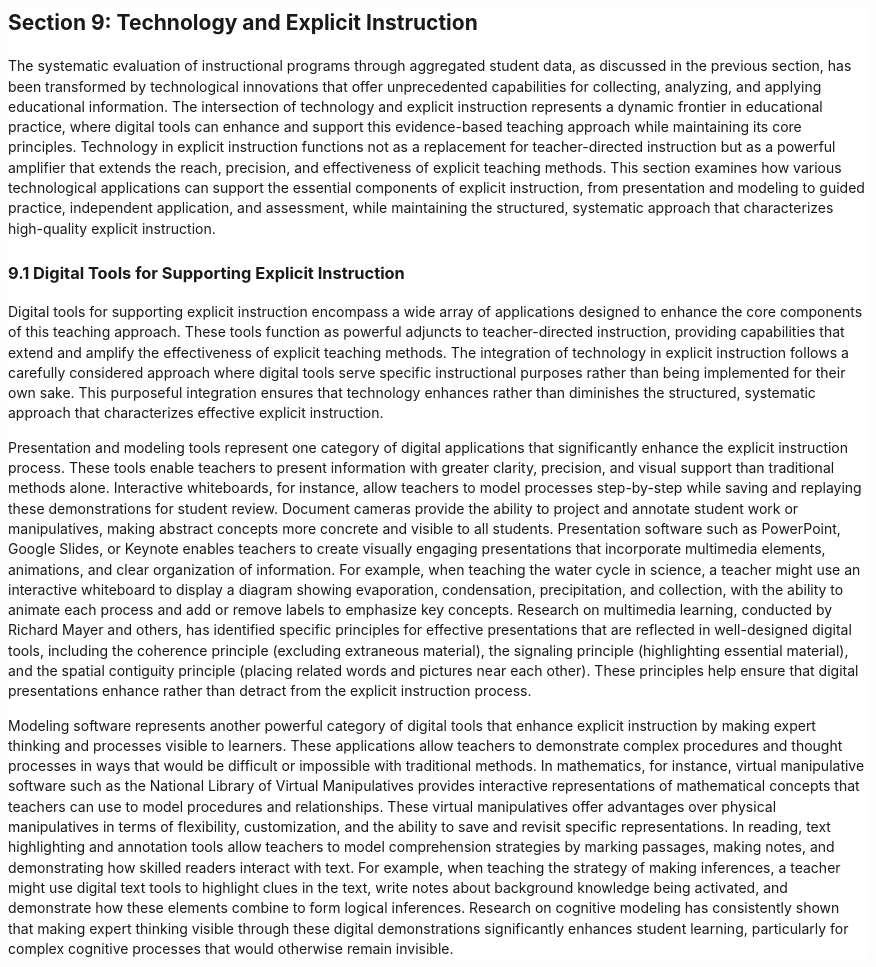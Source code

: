 ## Section 9: Technology and Explicit Instruction

The systematic evaluation of instructional programs through aggregated student data, as discussed in the previous section, has been transformed by technological innovations that offer unprecedented capabilities for collecting, analyzing, and applying educational information. The intersection of technology and explicit instruction represents a dynamic frontier in educational practice, where digital tools can enhance and support this evidence-based teaching approach while maintaining its core principles. Technology in explicit instruction functions not as a replacement for teacher-directed instruction but as a powerful amplifier that extends the reach, precision, and effectiveness of explicit teaching methods. This section examines how various technological applications can support the essential components of explicit instruction, from presentation and modeling to guided practice, independent application, and assessment, while maintaining the structured, systematic approach that characterizes high-quality explicit instruction.

### 9.1 Digital Tools for Supporting Explicit Instruction

Digital tools for supporting explicit instruction encompass a wide array of applications designed to enhance the core components of this teaching approach. These tools function as powerful adjuncts to teacher-directed instruction, providing capabilities that extend and amplify the effectiveness of explicit teaching methods. The integration of technology in explicit instruction follows a carefully considered approach where digital tools serve specific instructional purposes rather than being implemented for their own sake. This purposeful integration ensures that technology enhances rather than diminishes the structured, systematic approach that characterizes effective explicit instruction.

Presentation and modeling tools represent one category of digital applications that significantly enhance the explicit instruction process. These tools enable teachers to present information with greater clarity, precision, and visual support than traditional methods alone. Interactive whiteboards, for instance, allow teachers to model processes step-by-step while saving and replaying these demonstrations for student review. Document cameras provide the ability to project and annotate student work or manipulatives, making abstract concepts more concrete and visible to all students. Presentation software such as PowerPoint, Google Slides, or Keynote enables teachers to create visually engaging presentations that incorporate multimedia elements, animations, and clear organization of information. For example, when teaching the water cycle in science, a teacher might use an interactive whiteboard to display a diagram showing evaporation, condensation, precipitation, and collection, with the ability to animate each process and add or remove labels to emphasize key concepts. Research on multimedia learning, conducted by Richard Mayer and others, has identified specific principles for effective presentations that are reflected in well-designed digital tools, including the coherence principle (excluding extraneous material), the signaling principle (highlighting essential material), and the spatial contiguity principle (placing related words and pictures near each other). These principles help ensure that digital presentations enhance rather than detract from the explicit instruction process.

Modeling software represents another powerful category of digital tools that enhance explicit instruction by making expert thinking and processes visible to learners. These applications allow teachers to demonstrate complex procedures and thought processes in ways that would be difficult or impossible with traditional methods. In mathematics, for instance, virtual manipulative software such as the National Library of Virtual Manipulatives provides interactive representations of mathematical concepts that teachers can use to model procedures and relationships. These virtual manipulatives offer advantages over physical manipulatives in terms of flexibility, customization, and the ability to save and revisit specific representations. In reading, text highlighting and annotation tools allow teachers to model comprehension strategies by marking passages, making notes, and demonstrating how skilled readers interact with text. For example, when teaching the strategy of making inferences, a teacher might use digital text tools to highlight clues in the text, write notes about background knowledge being activated, and demonstrate how these elements combine to form logical inferences. Research on cognitive modeling has consistently shown that making expert thinking visible through these digital demonstrations significantly enhances student learning, particularly for complex cognitive processes that would otherwise remain invisible.
